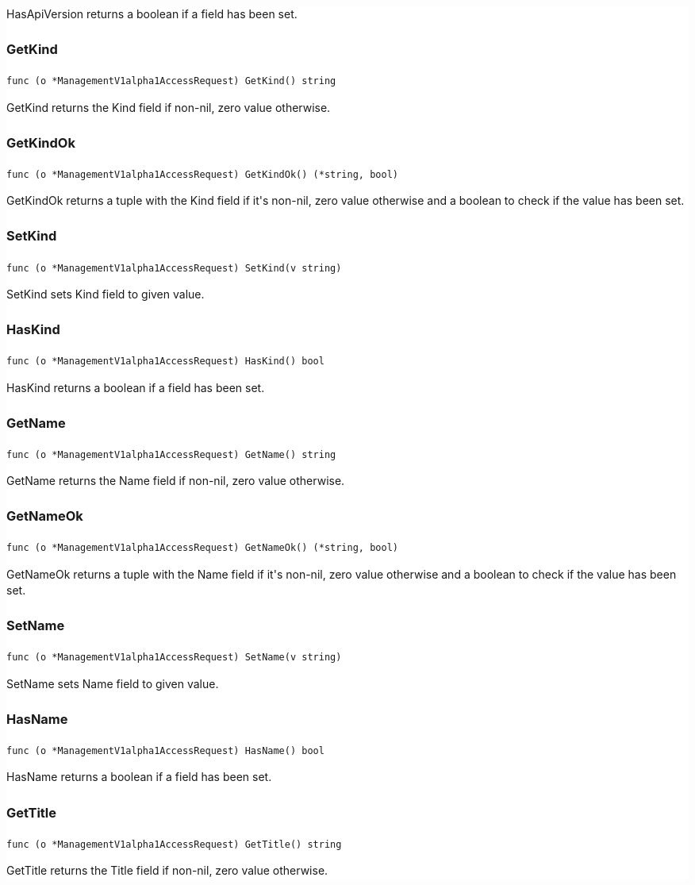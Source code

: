 HasApiVersion returns a boolean if a field has been set.

### GetKind

`func (o *ManagementV1alpha1AccessRequest) GetKind() string`

GetKind returns the Kind field if non-nil, zero value otherwise.

### GetKindOk

`func (o *ManagementV1alpha1AccessRequest) GetKindOk() (*string, bool)`

GetKindOk returns a tuple with the Kind field if it's non-nil, zero value otherwise
and a boolean to check if the value has been set.

### SetKind

`func (o *ManagementV1alpha1AccessRequest) SetKind(v string)`

SetKind sets Kind field to given value.

### HasKind

`func (o *ManagementV1alpha1AccessRequest) HasKind() bool`

HasKind returns a boolean if a field has been set.

### GetName

`func (o *ManagementV1alpha1AccessRequest) GetName() string`

GetName returns the Name field if non-nil, zero value otherwise.

### GetNameOk

`func (o *ManagementV1alpha1AccessRequest) GetNameOk() (*string, bool)`

GetNameOk returns a tuple with the Name field if it's non-nil, zero value otherwise
and a boolean to check if the value has been set.

### SetName

`func (o *ManagementV1alpha1AccessRequest) SetName(v string)`

SetName sets Name field to given value.

### HasName

`func (o *ManagementV1alpha1AccessRequest) HasName() bool`

HasName returns a boolean if a field has been set.

### GetTitle

`func (o *ManagementV1alpha1AccessRequest) GetTitle() string`

GetTitle returns the Title field if non-nil, zero value otherwise.
